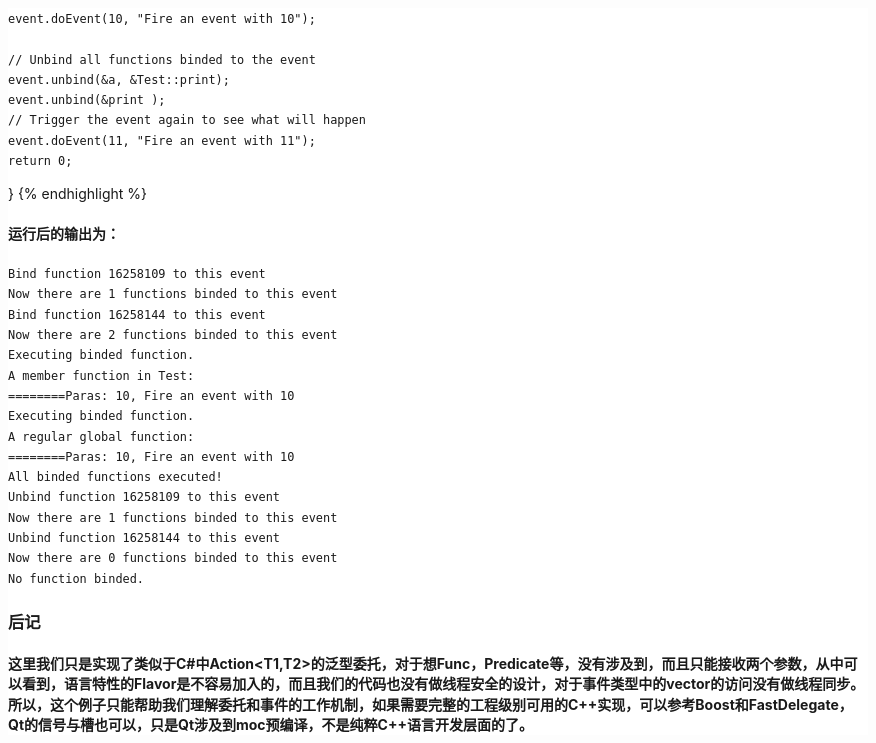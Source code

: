     event.doEvent(10, "Fire an event with 10");

    // Unbind all functions binded to the event
    event.unbind(&a, &Test::print);
    event.unbind(&print );
    // Trigger the event again to see what will happen
    event.doEvent(11, "Fire an event with 11");
    return 0;
}
{% endhighlight %}

#### 运行后的输出为：

	Bind function 16258109 to this event
	Now there are 1 functions binded to this event
	Bind function 16258144 to this event
	Now there are 2 functions binded to this event
	Executing binded function.
	A member function in Test:
	========Paras: 10, Fire an event with 10
	Executing binded function.
	A regular global function:
	========Paras: 10, Fire an event with 10
	All binded functions executed!
	Unbind function 16258109 to this event
	Now there are 1 functions binded to this event
	Unbind function 16258144 to this event
	Now there are 0 functions binded to this event
	No function binded.

### 后记

#### 这里我们只是实现了类似于C#中Action<T1,T2>的泛型委托，对于想Func，Predicate等，没有涉及到，而且只能接收两个参数，从中可以看到，语言特性的Flavor是不容易加入的，而且我们的代码也没有做线程安全的设计，对于事件类型中的vector的访问没有做线程同步。所以，这个例子只能帮助我们理解委托和事件的工作机制，如果需要完整的工程级别可用的C++实现，可以参考Boost和FastDelegate，Qt的信号与槽也可以，只是Qt涉及到moc预编译，不是纯粹C++语言开发层面的了。


